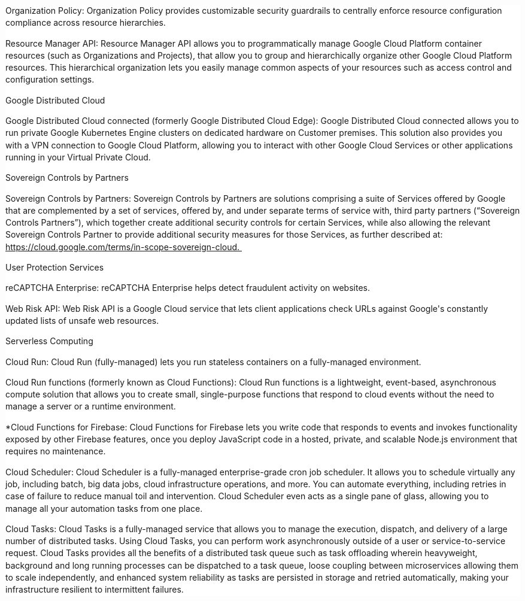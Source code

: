 Organization Policy: Organization Policy provides customizable security guardrails to centrally enforce resource configuration compliance across resource hierarchies.

Resource Manager API: Resource Manager API allows you to programmatically manage Google Cloud Platform container resources (such as Organizations and Projects), that allow you to group and hierarchically organize other Google Cloud Platform resources. This hierarchical organization lets you easily manage common aspects of your resources such as access control and configuration settings.

Google Distributed Cloud

Google Distributed Cloud connected (formerly Google Distributed Cloud Edge): Google Distributed Cloud connected allows you to run private Google Kubernetes Engine clusters on dedicated hardware on Customer premises. This solution also provides you with a VPN connection to Google Cloud Platform, allowing you to interact with other Google Cloud Services or other applications running in your Virtual Private Cloud.

Sovereign Controls by Partners

Sovereign Controls by Partners: Sovereign Controls by Partners are solutions comprising a suite of Services offered by Google that are complemented by a set of services, offered by, and under separate terms of service with, third party partners (“Sovereign Controls Partners”), which together create additional security controls for certain Services, while also allowing the relevant Sovereign Controls Partner to provide additional security measures for those Services, as further described at: https://cloud.google.com/terms/in-scope-sovereign-cloud. 

User Protection Services

reCAPTCHA Enterprise: reCAPTCHA Enterprise helps detect fraudulent activity on websites.

Web Risk API: Web Risk API is a Google Cloud service that lets client applications check URLs against Google's constantly updated lists of unsafe web resources.

Serverless Computing

Cloud Run: Cloud Run (fully-managed) lets you run stateless containers on a fully-managed environment.

Cloud Run functions (formerly known as Cloud Functions): Cloud Run functions is a lightweight, event-based, asynchronous compute solution that allows you to create small, single-purpose functions that respond to cloud events without the need to manage a server or a runtime environment.

*Cloud Functions for Firebase: Cloud Functions for Firebase lets you write code that responds to events and invokes functionality exposed by other Firebase features, once you deploy JavaScript code in a hosted, private, and scalable Node.js environment that requires no maintenance.

Cloud Scheduler: Cloud Scheduler is a fully-managed enterprise-grade cron job scheduler. It allows you to schedule virtually any job, including batch, big data jobs, cloud infrastructure operations, and more. You can automate everything, including retries in case of failure to reduce manual toil and intervention. Cloud Scheduler even acts as a single pane of glass, allowing you to manage all your automation tasks from one place.

Cloud Tasks: Cloud Tasks is a fully-managed service that allows you to manage the execution, dispatch, and delivery of a large number of distributed tasks. Using Cloud Tasks, you can perform work asynchronously outside of a user or service-to-service request. Cloud Tasks provides all the benefits of a distributed task queue such as task offloading wherein heavyweight, background and long running processes can be dispatched to a task queue, loose coupling between microservices allowing them to scale independently, and enhanced system reliability as tasks are persisted in storage and retried automatically, making your infrastructure resilient to intermittent failures.

